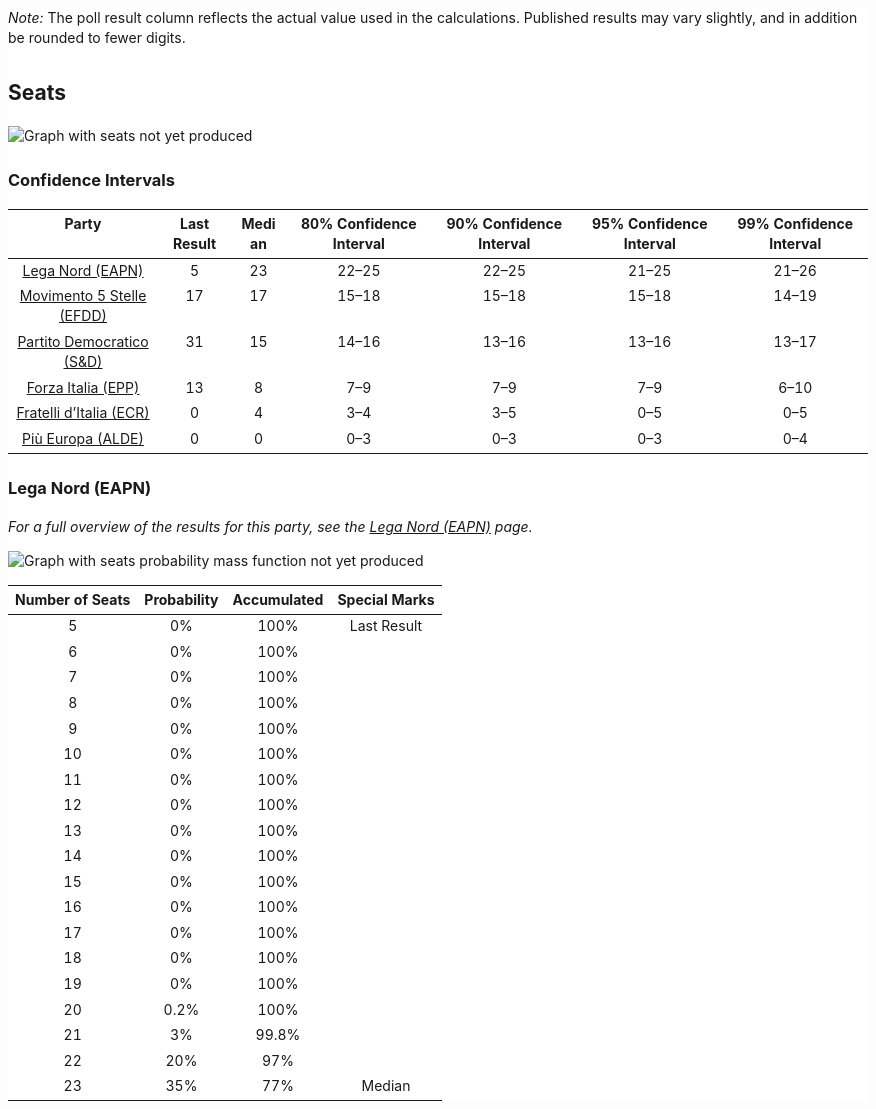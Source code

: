 *Note:* The poll result column reflects the actual value used in the calculations. Published results may vary slightly, and in addition be rounded to fewer digits.

## Seats

![Graph with seats not yet produced](2019-05-06-Tecnè-seats.png "Seats")

### Confidence Intervals

| Party | Last Result | Median | 80% Confidence Interval | 90% Confidence Interval | 95% Confidence Interval | 99% Confidence Interval |
|:-----:|:-----------:|:------:|:-----------------------:|:-----------------------:|:-----------------------:|:-----------------------:|
| <a href="#lega-nord-(eapn)">Lega Nord (EAPN)</a> | 5 | 23 | 22–25 |22–25 |21–25 |21–26 |
| <a href="#movimento-5-stelle-(efdd)">Movimento 5 Stelle (EFDD)</a> | 17 | 17 | 15–18 |15–18 |15–18 |14–19 |
| <a href="#partito-democratico-(s&d)">Partito Democratico (S&D)</a> | 31 | 15 | 14–16 |13–16 |13–16 |13–17 |
| <a href="#forza-italia-(epp)">Forza Italia (EPP)</a> | 13 | 8 | 7–9 |7–9 |7–9 |6–10 |
| <a href="#fratelli-d’italia-(ecr)">Fratelli d’Italia (ECR)</a> | 0 | 4 | 3–4 |3–5 |0–5 |0–5 |
| <a href="#più-europa-(alde)">Più Europa (ALDE)</a> | 0 | 0 | 0–3 |0–3 |0–3 |0–4 |

### Lega Nord (EAPN)

*For a full overview of the results for this party, see the [Lega Nord (EAPN)](party-leganordeapn.html) page.*

![Graph with seats probability mass function not yet produced](2019-05-06-Tecnè-seats-pmf-leganordeapn.png "Seats Probability Mass Function")

| Number of Seats | Probability | Accumulated | Special Marks |
|:---------------:|:-----------:|:-----------:|:-------------:|
| 5 | 0% | 100% | Last Result |
| 6 | 0% | 100% |  |
| 7 | 0% | 100% |  |
| 8 | 0% | 100% |  |
| 9 | 0% | 100% |  |
| 10 | 0% | 100% |  |
| 11 | 0% | 100% |  |
| 12 | 0% | 100% |  |
| 13 | 0% | 100% |  |
| 14 | 0% | 100% |  |
| 15 | 0% | 100% |  |
| 16 | 0% | 100% |  |
| 17 | 0% | 100% |  |
| 18 | 0% | 100% |  |
| 19 | 0% | 100% |  |
| 20 | 0.2% | 100% |  |
| 21 | 3% | 99.8% |  |
| 22 | 20% | 97% |  |
| 23 | 35% | 77% | Median |
